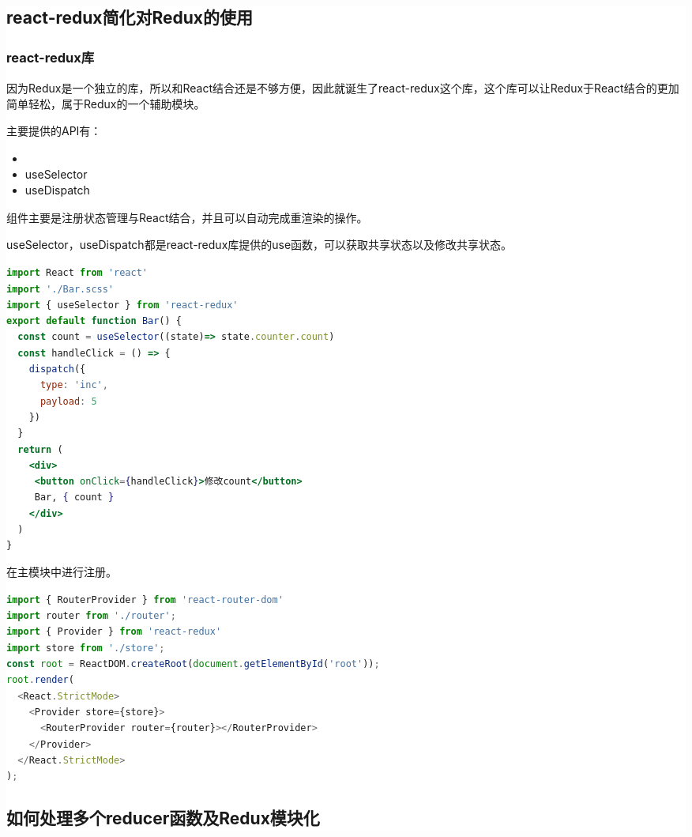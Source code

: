 ## react-redux简化对Redux的使用

### react-redux库

因为Redux是一个独立的库，所以和React结合还是不够方便，因此就诞生了react-redux这个库，这个库可以让Redux于React结合的更加简单轻松，属于Redux的一个辅助模块。

主要提供的API有：

- <Provider store={store}> 
- useSelector
- useDispatch

<Provider>组件主要是注册状态管理与React结合，并且可以自动完成重渲染的操作。

useSelector，useDispatch都是react-redux库提供的use函数，可以获取共享状态以及修改共享状态。

```jsx
import React from 'react'
import './Bar.scss'
import { useSelector } from 'react-redux'
export default function Bar() {
  const count = useSelector((state)=> state.counter.count)
  const handleClick = () => {
    dispatch({
      type: 'inc',
      payload: 5
    })
  }
  return (
    <div>
     <button onClick={handleClick}>修改count</button>     
     Bar, { count }
    </div>
  )
}
```

在主模块中进行注册。

```javascript
import { RouterProvider } from 'react-router-dom'
import router from './router';
import { Provider } from 'react-redux'
import store from './store';
const root = ReactDOM.createRoot(document.getElementById('root'));
root.render(
  <React.StrictMode>
    <Provider store={store}>
      <RouterProvider router={router}></RouterProvider>
    </Provider>
  </React.StrictMode>
);
```

## 如何处理多个reducer函数及Redux模块化
